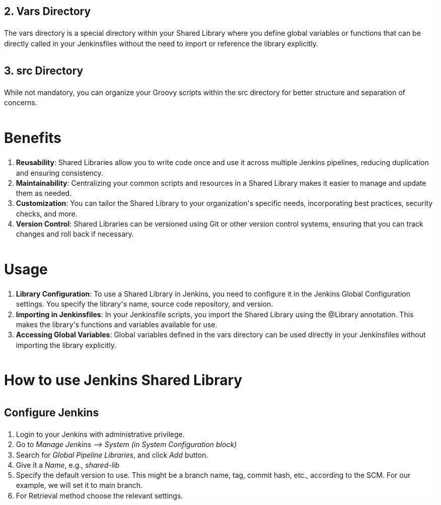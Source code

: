 ## 2. Vars Directory
The vars directory is a special directory within your Shared Library where you define global variables or functions that can be directly called in your Jenkinsfiles without the need to import or reference the library explicitly.
## 3. src Directory
While not mandatory, you can organize your Groovy scripts within the src directory for better structure and separation of concerns.
# Benefits
1. **Reusability**: Shared Libraries allow you to write code once and use it across multiple Jenkins pipelines, reducing duplication and ensuring consistency.
2. **Maintainability**: Centralizing your common scripts and resources in a Shared Library makes it easier to manage and update them as needed.
3. **Customization**: You can tailor the Shared Library to your organization's specific needs, incorporating best practices, security checks, and more.
4. **Version Control**: Shared Libraries can be versioned using Git or other version control systems, ensuring that you can track changes and roll back if necessary.
# Usage
1. **Library Configuration**: To use a Shared Library in Jenkins, you need to configure it in the Jenkins Global Configuration settings. You specify the library's name, source code repository, and version.
2. **Importing in Jenkinsfiles**: In your Jenkinsfile scripts, you import the Shared Library using the @Library annotation. This makes the library's functions and variables available for use.
3. **Accessing Global Variables**: Global variables defined in the vars directory can be used directly in your Jenkinsfiles without importing the library explicitly.

# How to use Jenkins Shared Library
## Configure Jenkins
1. Login to your Jenkins with administrative privilege.
2. Go to _Manage Jenkins --> System (in System Configuration block)_
3. Search for *Global Pipeline Libraries*, and click *Add* button.
4. Give it a *Name*, e.g., _shared-lib_
5. Specify the default version to use. This might be a branch name, tag, commit hash, etc., according to the SCM. For our example, we will set it to main branch.
6. For Retrieval method choose the relevant settings.
